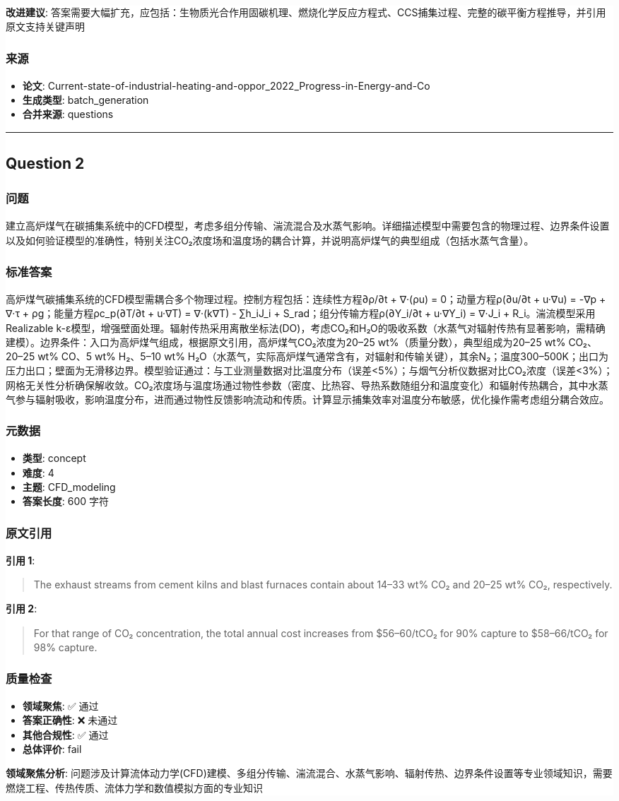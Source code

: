 **改进建议**: 答案需要大幅扩充，应包括：生物质光合作用固碳机理、燃烧化学反应方程式、CCS捕集过程、完整的碳平衡方程推导，并引用原文支持关键声明

### 来源

- **论文**: Current-state-of-industrial-heating-and-oppor_2022_Progress-in-Energy-and-Co
- **生成类型**: batch_generation
- **合并来源**: questions

---

## Question 2

### 问题

建立高炉煤气在碳捕集系统中的CFD模型，考虑多组分传输、湍流混合及水蒸气影响。详细描述模型中需要包含的物理过程、边界条件设置以及如何验证模型的准确性，特别关注CO₂浓度场和温度场的耦合计算，并说明高炉煤气的典型组成（包括水蒸气含量）。

### 标准答案

高炉煤气碳捕集系统的CFD模型需耦合多个物理过程。控制方程包括：连续性方程∂ρ/∂t + ∇·(ρu) = 0；动量方程ρ(∂u/∂t + u·∇u) = -∇p + ∇·τ + ρg；能量方程ρc_p(∂T/∂t + u·∇T) = ∇·(k∇T) - ∑h_iJ_i + S_rad；组分传输方程ρ(∂Y_i/∂t + u·∇Y_i) = ∇·J_i + R_i。湍流模型采用Realizable k-ε模型，增强壁面处理。辐射传热采用离散坐标法(DO)，考虑CO₂和H₂O的吸收系数（水蒸气对辐射传热有显著影响，需精确建模）。边界条件：入口为高炉煤气组成，根据原文引用，高炉煤气CO₂浓度为20–25 wt%（质量分数），典型组成为20–25 wt% CO₂、20–25 wt% CO、5 wt% H₂、5–10 wt% H₂O（水蒸气，实际高炉煤气通常含有，对辐射和传输关键），其余N₂；温度300–500K；出口为压力出口；壁面为无滑移边界。模型验证通过：与工业测量数据对比温度分布（误差<5%）；与烟气分析仪数据对比CO₂浓度（误差<3%）；网格无关性分析确保解收敛。CO₂浓度场与温度场通过物性参数（密度、比热容、导热系数随组分和温度变化）和辐射传热耦合，其中水蒸气参与辐射吸收，影响温度分布，进而通过物性反馈影响流动和传质。计算显示捕集效率对温度分布敏感，优化操作需考虑组分耦合效应。

### 元数据

- **类型**: concept
- **难度**: 4
- **主题**: CFD_modeling
- **答案长度**: 600 字符

### 原文引用

**引用 1**:
> The exhaust streams from cement kilns and blast furnaces contain about 14–33 wt% CO₂ and 20–25 wt% CO₂, respectively.

**引用 2**:
> For that range of CO₂ concentration, the total annual cost increases from $56–60/tCO₂ for 90% capture to $58–66/tCO₂ for 98% capture.

### 质量检查

- **领域聚焦**: ✅ 通过
- **答案正确性**: ❌ 未通过
- **其他合规性**: ✅ 通过
- **总体评价**: fail

**领域聚焦分析**: 问题涉及计算流体动力学(CFD)建模、多组分传输、湍流混合、水蒸气影响、辐射传热、边界条件设置等专业领域知识，需要燃烧工程、传热传质、流体力学和数值模拟方面的专业知识
